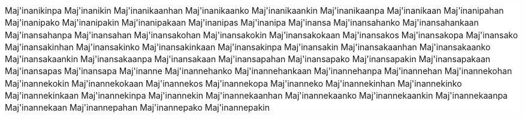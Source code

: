 Maj'inanikinpa
Maj'inanikin
Maj'inanikaanhan
Maj'inanikaanko
Maj'inanikaankin
Maj'inanikaanpa
Maj'inanikaan
Maj'inanipahan
Maj'inanipako
Maj'inanipakin
Maj'inanipakaan
Maj'inanipas
Maj'inanipa
Maj'inansa
Maj'inansahanko
Maj'inansahankaan
Maj'inansahanpa
Maj'inansahan
Maj'inansakohan
Maj'inansakokin
Maj'inansakokaan
Maj'inansakos
Maj'inansakopa
Maj'inansako
Maj'inansakinhan
Maj'inansakinko
Maj'inansakinkaan
Maj'inansakinpa
Maj'inansakin
Maj'inansakaanhan
Maj'inansakaanko
Maj'inansakaankin
Maj'inansakaanpa
Maj'inansakaan
Maj'inansapahan
Maj'inansapako
Maj'inansapakin
Maj'inansapakaan
Maj'inansapas
Maj'inansapa
Maj'inanne
Maj'inannehanko
Maj'inannehankaan
Maj'inannehanpa
Maj'inannehan
Maj'inannekohan
Maj'inannekokin
Maj'inannekokaan
Maj'inannekos
Maj'inannekopa
Maj'inanneko
Maj'inannekinhan
Maj'inannekinko
Maj'inannekinkaan
Maj'inannekinpa
Maj'inannekin
Maj'inannekaanhan
Maj'inannekaanko
Maj'inannekaankin
Maj'inannekaanpa
Maj'inannekaan
Maj'inannepahan
Maj'inannepako
Maj'inannepakin